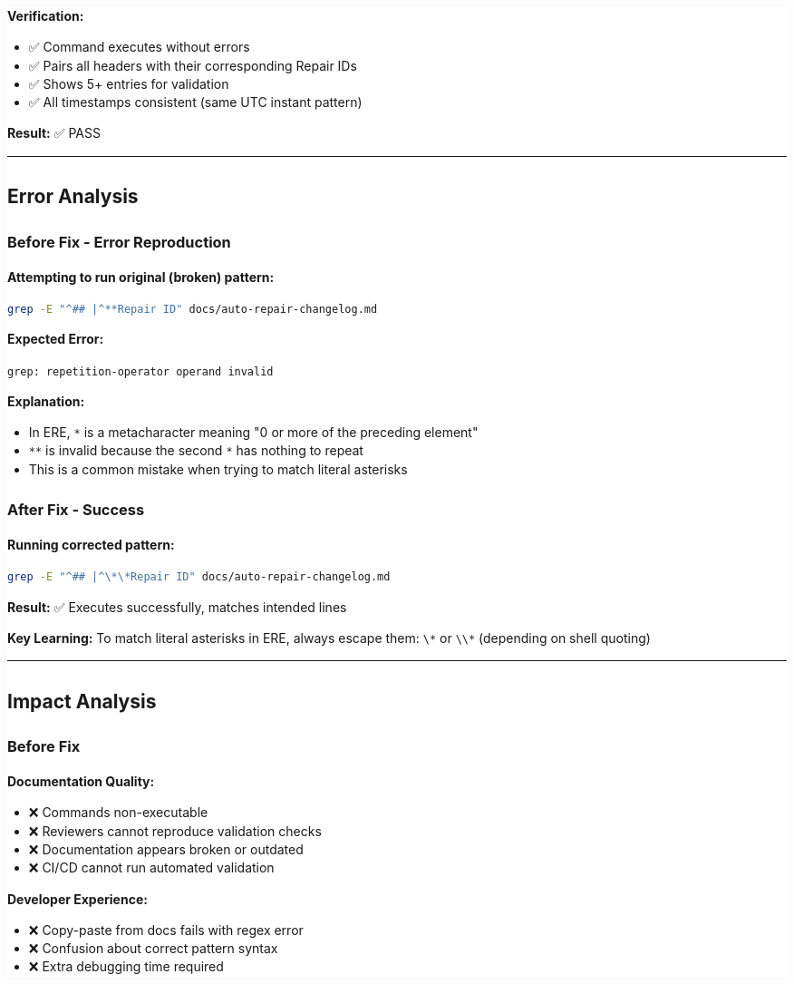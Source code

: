 **Verification:**
- ✅ Command executes without errors
- ✅ Pairs all headers with their corresponding Repair IDs
- ✅ Shows 5+ entries for validation
- ✅ All timestamps consistent (same UTC instant pattern)

**Result:** ✅ PASS

---

## Error Analysis

### Before Fix - Error Reproduction

**Attempting to run original (broken) pattern:**
```bash
grep -E "^## |^**Repair ID" docs/auto-repair-changelog.md
```

**Expected Error:**
```
grep: repetition-operator operand invalid
```

**Explanation:**
- In ERE, `*` is a metacharacter meaning "0 or more of the preceding element"
- `**` is invalid because the second `*` has nothing to repeat
- This is a common mistake when trying to match literal asterisks

### After Fix - Success

**Running corrected pattern:**
```bash
grep -E "^## |^\*\*Repair ID" docs/auto-repair-changelog.md
```

**Result:** ✅ Executes successfully, matches intended lines

**Key Learning:**
To match literal asterisks in ERE, always escape them: `\*` or `\\*` (depending on shell quoting)

---

## Impact Analysis

### Before Fix

**Documentation Quality:**
- ❌ Commands non-executable
- ❌ Reviewers cannot reproduce validation checks
- ❌ Documentation appears broken or outdated
- ❌ CI/CD cannot run automated validation

**Developer Experience:**
- ❌ Copy-paste from docs fails with regex error
- ❌ Confusion about correct pattern syntax
- ❌ Extra debugging time required
